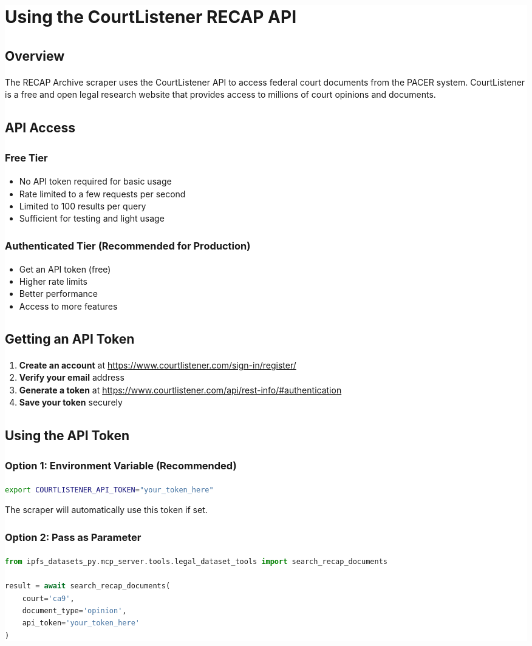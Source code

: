 # Using the CourtListener RECAP API

## Overview

The RECAP Archive scraper uses the CourtListener API to access federal court documents from the PACER system. CourtListener is a free and open legal research website that provides access to millions of court opinions and documents.

## API Access

### Free Tier
- No API token required for basic usage
- Rate limited to a few requests per second
- Limited to 100 results per query
- Sufficient for testing and light usage

### Authenticated Tier (Recommended for Production)
- Get an API token (free)
- Higher rate limits
- Better performance
- Access to more features

## Getting an API Token

1. **Create an account** at https://www.courtlistener.com/sign-in/register/
2. **Verify your email** address
3. **Generate a token** at https://www.courtlistener.com/api/rest-info/#authentication
4. **Save your token** securely

## Using the API Token

### Option 1: Environment Variable (Recommended)
```bash
export COURTLISTENER_API_TOKEN="your_token_here"
```

The scraper will automatically use this token if set.

### Option 2: Pass as Parameter
```python
from ipfs_datasets_py.mcp_server.tools.legal_dataset_tools import search_recap_documents

result = await search_recap_documents(
    court='ca9',
    document_type='opinion',
    api_token='your_token_here'
)
```
